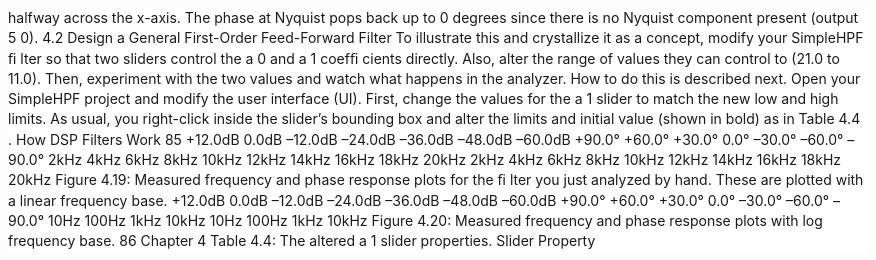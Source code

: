 halfway across the x-axis. The phase at Nyquist pops back up to 0 degrees
since there is no Nyquist component present (output 5 0).
   4.2    Design a General First-Order Feed-Forward Filter
 To illustrate this and crystallize it as a concept, modify your SimpleHPF ﬁ lter so that two
sliders control the a 0  and a 1  coefﬁ cients directly. Also, alter the range of values they can
control to (21.0 to 11.0). Then, experiment with the two values and watch what happens in
the analyzer. How to do this is described next.
 Open your SimpleHPF project and modify the user interface (UI). First, change the values for
the a 1   slider to match the new low and high limits. As usual, you right-click inside the slider’s
bounding box and alter the limits and initial value (shown in bold) as in  Table 4.4 .
How DSP Filters Work  85
+12.0dB
0.0dB
–12.0dB
–24.0dB
–36.0dB
–48.0dB
–60.0dB
+90.0°
+60.0°
+30.0°
0.0°
–30.0°
–60.0°
–90.0°
2kHz
4kHz
6kHz
8kHz
10kHz  12kHz  14kHz  16kHz  18kHz  20kHz
2kHz
4kHz
6kHz
8kHz
10kHz  12kHz  14kHz  16kHz  18kHz  20kHz
 Figure 4.19:    Measured frequency and phase response plots for the ﬁ lter you just analyzed by
hand. These are plotted with a linear frequency base.
+12.0dB
0.0dB
–12.0dB
–24.0dB
–36.0dB
–48.0dB
–60.0dB
+90.0°
+60.0°
+30.0°
0.0°
–30.0°
–60.0°
–90.0°
10Hz
100Hz
1kHz
10kHz
10Hz
100Hz
1kHz
10kHz
 Figure 4.20:    Measured frequency and phase response plots with log frequency base.
86  Chapter 4
  Table 4.4:    The altered a 1  slider properties.
Slider Property